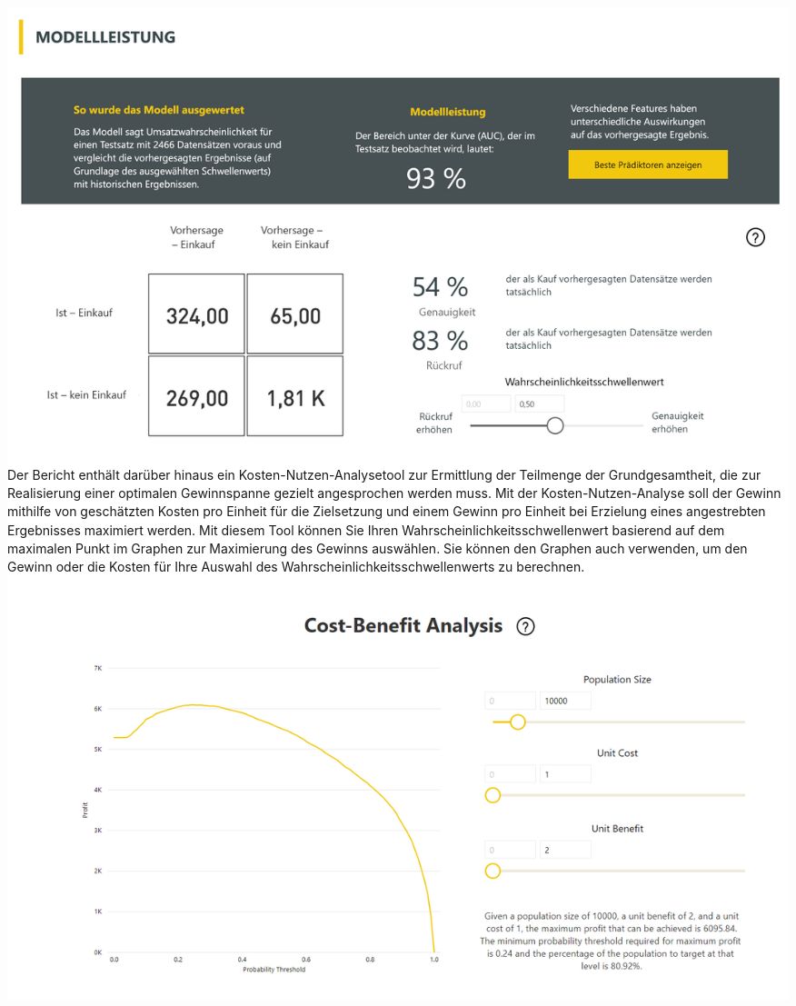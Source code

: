 ![Vorschau der Genauigkeit](media/service-machine-learning-automated/automated-machine-learning-power-bi-13.png)

Der Bericht enthält darüber hinaus ein Kosten-Nutzen-Analysetool zur Ermittlung der Teilmenge der Grundgesamtheit, die zur Realisierung einer optimalen Gewinnspanne gezielt angesprochen werden muss. Mit der Kosten-Nutzen-Analyse soll der Gewinn mithilfe von geschätzten Kosten pro Einheit für die Zielsetzung und einem Gewinn pro Einheit bei Erzielung eines angestrebten Ergebnisses maximiert werden. Mit diesem Tool können Sie Ihren Wahrscheinlichkeitsschwellenwert basierend auf dem maximalen Punkt im Graphen zur Maximierung des Gewinns auswählen. Sie können den Graphen auch verwenden, um den Gewinn oder die Kosten für Ihre Auswahl des Wahrscheinlichkeitsschwellenwerts zu berechnen.

![Kosten-Nutzen](media/service-machine-learning-automated/automated-machine-learning-power-bi-14.png)
